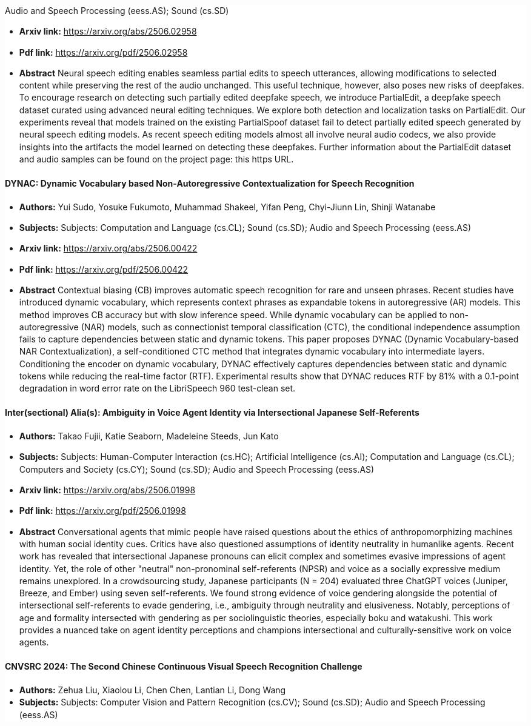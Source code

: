 Audio and Speech Processing (eess.AS); Sound (cs.SD)
 - **Arxiv link:** https://arxiv.org/abs/2506.02958

 - **Pdf link:** https://arxiv.org/pdf/2506.02958

 - **Abstract**
 Neural speech editing enables seamless partial edits to speech utterances, allowing modifications to selected content while preserving the rest of the audio unchanged. This useful technique, however, also poses new risks of deepfakes. To encourage research on detecting such partially edited deepfake speech, we introduce PartialEdit, a deepfake speech dataset curated using advanced neural editing techniques. We explore both detection and localization tasks on PartialEdit. Our experiments reveal that models trained on the existing PartialSpoof dataset fail to detect partially edited speech generated by neural speech editing models. As recent speech editing models almost all involve neural audio codecs, we also provide insights into the artifacts the model learned on detecting these deepfakes. Further information about the PartialEdit dataset and audio samples can be found on the project page: this https URL.
#### DYNAC: Dynamic Vocabulary based Non-Autoregressive Contextualization for Speech Recognition
 - **Authors:** Yui Sudo, Yosuke Fukumoto, Muhammad Shakeel, Yifan Peng, Chyi-Jiunn Lin, Shinji Watanabe
 - **Subjects:** Subjects:
Computation and Language (cs.CL); Sound (cs.SD); Audio and Speech Processing (eess.AS)
 - **Arxiv link:** https://arxiv.org/abs/2506.00422

 - **Pdf link:** https://arxiv.org/pdf/2506.00422

 - **Abstract**
 Contextual biasing (CB) improves automatic speech recognition for rare and unseen phrases. Recent studies have introduced dynamic vocabulary, which represents context phrases as expandable tokens in autoregressive (AR) models. This method improves CB accuracy but with slow inference speed. While dynamic vocabulary can be applied to non-autoregressive (NAR) models, such as connectionist temporal classification (CTC), the conditional independence assumption fails to capture dependencies between static and dynamic tokens. This paper proposes DYNAC (Dynamic Vocabulary-based NAR Contextualization), a self-conditioned CTC method that integrates dynamic vocabulary into intermediate layers. Conditioning the encoder on dynamic vocabulary, DYNAC effectively captures dependencies between static and dynamic tokens while reducing the real-time factor (RTF). Experimental results show that DYNAC reduces RTF by 81% with a 0.1-point degradation in word error rate on the LibriSpeech 960 test-clean set.
#### Inter(sectional) Alia(s): Ambiguity in Voice Agent Identity via Intersectional Japanese Self-Referents
 - **Authors:** Takao Fujii, Katie Seaborn, Madeleine Steeds, Jun Kato
 - **Subjects:** Subjects:
Human-Computer Interaction (cs.HC); Artificial Intelligence (cs.AI); Computation and Language (cs.CL); Computers and Society (cs.CY); Sound (cs.SD); Audio and Speech Processing (eess.AS)
 - **Arxiv link:** https://arxiv.org/abs/2506.01998

 - **Pdf link:** https://arxiv.org/pdf/2506.01998

 - **Abstract**
 Conversational agents that mimic people have raised questions about the ethics of anthropomorphizing machines with human social identity cues. Critics have also questioned assumptions of identity neutrality in humanlike agents. Recent work has revealed that intersectional Japanese pronouns can elicit complex and sometimes evasive impressions of agent identity. Yet, the role of other "neutral" non-pronominal self-referents (NPSR) and voice as a socially expressive medium remains unexplored. In a crowdsourcing study, Japanese participants (N = 204) evaluated three ChatGPT voices (Juniper, Breeze, and Ember) using seven self-referents. We found strong evidence of voice gendering alongside the potential of intersectional self-referents to evade gendering, i.e., ambiguity through neutrality and elusiveness. Notably, perceptions of age and formality intersected with gendering as per sociolinguistic theories, especially boku and watakushi. This work provides a nuanced take on agent identity perceptions and champions intersectional and culturally-sensitive work on voice agents.
#### CNVSRC 2024: The Second Chinese Continuous Visual Speech Recognition Challenge
 - **Authors:** Zehua Liu, Xiaolou Li, Chen Chen, Lantian Li, Dong Wang
 - **Subjects:** Subjects:
Computer Vision and Pattern Recognition (cs.CV); Sound (cs.SD); Audio and Speech Processing (eess.AS)